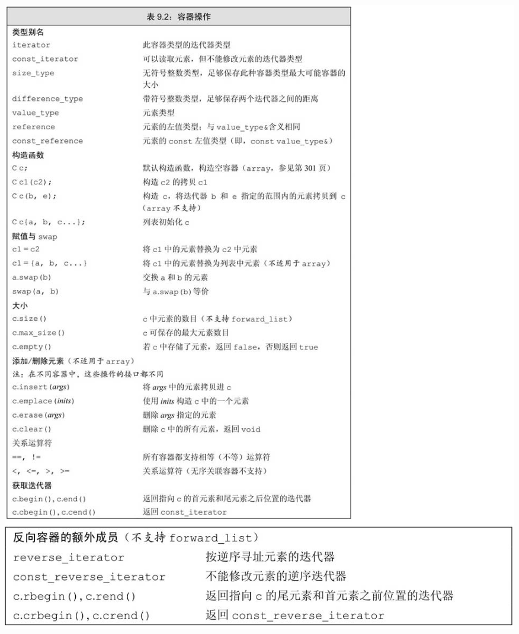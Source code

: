 ![](../images/cpp_container_operate.png ":size=50%")
![](../images/cpp_container_operate2.png ":size=50%")
